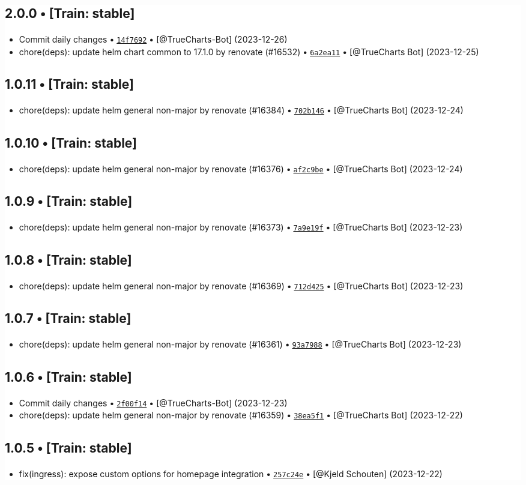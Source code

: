## 2.0.0 • [Train: stable]

- Commit daily changes • [`14f7692`](https://github.com/trueforge-org/truecharts/commit/14f769285438538f4e9a9008ee2c1df1a1213088) • [@TrueCharts-Bot] (2023-12-26)
- chore(deps): update helm chart common to 17.1.0 by renovate (#16532) • [`6a2ea11`](https://github.com/trueforge-org/truecharts/commit/6a2ea11999998d8c6ef0958d90d646e16b3ef2b4) • [@TrueCharts Bot] (2023-12-25)

## 1.0.11 • [Train: stable]

- chore(deps): update helm general non-major by renovate (#16384) • [`702b146`](https://github.com/trueforge-org/truecharts/commit/702b146d1298893a4b2eb42add01a88a4ee68399) • [@TrueCharts Bot] (2023-12-24)

## 1.0.10 • [Train: stable]

- chore(deps): update helm general non-major by renovate (#16376) • [`af2c9be`](https://github.com/trueforge-org/truecharts/commit/af2c9bee81ea666b0c04d4b6ebe96f8300e768b5) • [@TrueCharts Bot] (2023-12-24)

## 1.0.9 • [Train: stable]

- chore(deps): update helm general non-major by renovate (#16373) • [`7a9e19f`](https://github.com/trueforge-org/truecharts/commit/7a9e19fed7c652d0c551364c185e6c86dc4fa8fd) • [@TrueCharts Bot] (2023-12-23)

## 1.0.8 • [Train: stable]

- chore(deps): update helm general non-major by renovate (#16369) • [`712d425`](https://github.com/trueforge-org/truecharts/commit/712d4258469fde93cf79fe40a7e2510996830acc) • [@TrueCharts Bot] (2023-12-23)

## 1.0.7 • [Train: stable]

- chore(deps): update helm general non-major by renovate (#16361) • [`93a7988`](https://github.com/trueforge-org/truecharts/commit/93a7988815d5f843324f7f9e8d48abce4c8364f9) • [@TrueCharts Bot] (2023-12-23)

## 1.0.6 • [Train: stable]

- Commit daily changes • [`2f00f14`](https://github.com/trueforge-org/truecharts/commit/2f00f1410348fb30d1bccd03e1bdbff2f42cb86a) • [@TrueCharts-Bot] (2023-12-23)
- chore(deps): update helm general non-major by renovate (#16359) • [`38ea5f1`](https://github.com/trueforge-org/truecharts/commit/38ea5f1c8efa592831d96f232695bf2732d954f9) • [@TrueCharts Bot] (2023-12-22)

## 1.0.5 • [Train: stable]

- fix(ingress): expose custom options for homepage integration • [`257c24e`](https://github.com/trueforge-org/truecharts/commit/257c24ed26145a94e987013c0f4e4002d2fca17c) • [@Kjeld Schouten] (2023-12-22)
